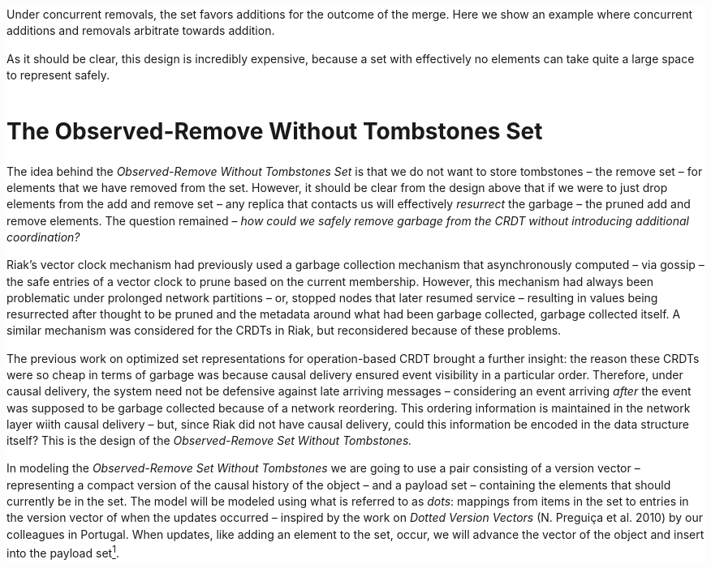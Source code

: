 <script type="text/tikz">
\begin{tikzpicture}
    \node (bot) at (0, -4) { $\{ (1, \{ a \}, \{ \}) \}$ };
    \node (left) at (-4, -2) { $\{ (1, \{ a \}, \{ a \}) \}$ };
    \node (right) at (4, -2) { $\{ (1, \{ a \}, \{ \}), (2, \{ b \}, \{ \}) \}$ };
    \node (top) at (0, 0) { $\{ (1, \{ a \}, \{ a \}), (2, \{ b \}, \{ \}) \}$ };
    \draw [] (top) -- (left);
    \draw [] (top) -- (right);
    \draw [] (left) -- (bot);
    \draw [] (right) -- (bot);
\end{tikzpicture}
</script>

<p>Under concurrent removals, the set favors additions for the outcome of the merge. Here we show an example where concurrent additions and removals arbitrate towards addition.</p>

<script type="text/tikz">
\begin{tikzpicture}
    \node (bot) at (0, -4) { $\{ (1, \{ a \}, \{ \}) \}$ };
    \node (left) at (-4, -2) { $\{ (1, \{ a \}, \{ a \}) \}$ };
    \node (right) at (4, -2) { $\{ (1, \{ a, b \}, \{ \}) \}$ };
    \node (top) at (0, 0) { $\{ (1, \{ a, b \}, \{ a \}) \}$ };
    \draw [] (top) -- (left);
    \draw [] (top) -- (right);
    \draw [] (left) -- (bot);
    \draw [] (right) -- (bot);
\end{tikzpicture}
</script>

<p>As it should be clear, this design is incredibly expensive, because a set with effectively no elements can take quite a large space to represent safely.</p>
<h1 id="the-observed-remove-without-tombstones-set">The Observed-Remove Without Tombstones Set</h1>
<p>The idea behind the <em>Observed-Remove Without Tombstones Set</em> is that we do not want to store tombstones – the remove set – for elements that we have removed from the set. However, it should be clear from the design above that if we were to just drop elements from the add and remove set – any replica that contacts us will effectively <em>resurrect</em> the garbage – the pruned add and remove elements. The question remained – <em>how could we safely remove garbage from the CRDT without introducing additional coordination?</em></p>
<p>Riak’s vector clock mechanism had previously used a garbage collection mechanism that asynchronously computed – via gossip – the safe entries of a vector clock to prune based on the current membership. However, this mechanism had always been problematic under prolonged network partitions – or, stopped nodes that later resumed service – resulting in values being resurrected after thought to be pruned and the metadata around what had been garbage collected, garbage collected itself. A similar mechanism was considered for the CRDTs in Riak, but reconsidered because of these problems.</p>
<p>The previous work on optimized set representations for operation-based CRDT brought a further insight: the reason these CRDTs were so cheap in terms of garbage was because causal delivery ensured event visibility in a particular order. Therefore, under causal delivery, the system need not be defensive against late arriving messages – considering an event arriving <em>after</em> the event was supposed to be garbage collected because of a network reordering. This ordering information is maintained in the network layer wiith causal delivery – but, since Riak did not have causal delivery, could this information be encoded in the data structure itself? This is the design of the <em>Observed-Remove Set Without Tombstones.</em></p>
<p>In modeling the <em>Observed-Remove Set Without Tombstones</em> we are going to use a pair consisting of a version vector – representing a compact version of the causal history of the object – and a payload set – containing the elements that should currently be in the set. The model will be modeled using what is referred to as <em>dots</em>: mappings from items in the set to entries in the version vector of when the updates occurred – inspired by the work on <em>Dotted Version Vectors</em> <span class="citation">(N. Preguiça et al. 2010)</span> by our colleagues in Portugal. When updates, like adding an element to the set, occur, we will advance the vector of the object and insert into the payload set<a href="#fn1" class="footnoteRef" id="fnref1"><sup>1</sup></a>.</p>